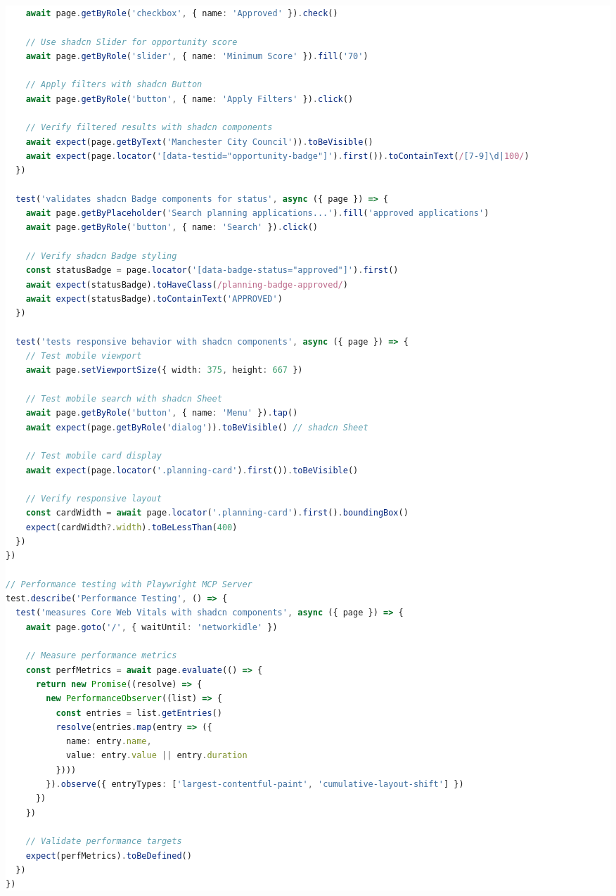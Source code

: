 ```typescript
    await page.getByRole('checkbox', { name: 'Approved' }).check()

    // Use shadcn Slider for opportunity score
    await page.getByRole('slider', { name: 'Minimum Score' }).fill('70')

    // Apply filters with shadcn Button
    await page.getByRole('button', { name: 'Apply Filters' }).click()

    // Verify filtered results with shadcn components
    await expect(page.getByText('Manchester City Council')).toBeVisible()
    await expect(page.locator('[data-testid="opportunity-badge"]').first()).toContainText(/[7-9]\d|100/)
  })

  test('validates shadcn Badge components for status', async ({ page }) => {
    await page.getByPlaceholder('Search planning applications...').fill('approved applications')
    await page.getByRole('button', { name: 'Search' }).click()

    // Verify shadcn Badge styling
    const statusBadge = page.locator('[data-badge-status="approved"]').first()
    await expect(statusBadge).toHaveClass(/planning-badge-approved/)
    await expect(statusBadge).toContainText('APPROVED')
  })

  test('tests responsive behavior with shadcn components', async ({ page }) => {
    // Test mobile viewport
    await page.setViewportSize({ width: 375, height: 667 })

    // Test mobile search with shadcn Sheet
    await page.getByRole('button', { name: 'Menu' }).tap()
    await expect(page.getByRole('dialog')).toBeVisible() // shadcn Sheet

    // Test mobile card display
    await expect(page.locator('.planning-card').first()).toBeVisible()

    // Verify responsive layout
    const cardWidth = await page.locator('.planning-card').first().boundingBox()
    expect(cardWidth?.width).toBeLessThan(400)
  })
})

// Performance testing with Playwright MCP Server
test.describe('Performance Testing', () => {
  test('measures Core Web Vitals with shadcn components', async ({ page }) => {
    await page.goto('/', { waitUntil: 'networkidle' })

    // Measure performance metrics
    const perfMetrics = await page.evaluate(() => {
      return new Promise((resolve) => {
        new PerformanceObserver((list) => {
          const entries = list.getEntries()
          resolve(entries.map(entry => ({
            name: entry.name,
            value: entry.value || entry.duration
          })))
        }).observe({ entryTypes: ['largest-contentful-paint', 'cumulative-layout-shift'] })
      })
    })

    // Validate performance targets
    expect(perfMetrics).toBeDefined()
  })
})
```